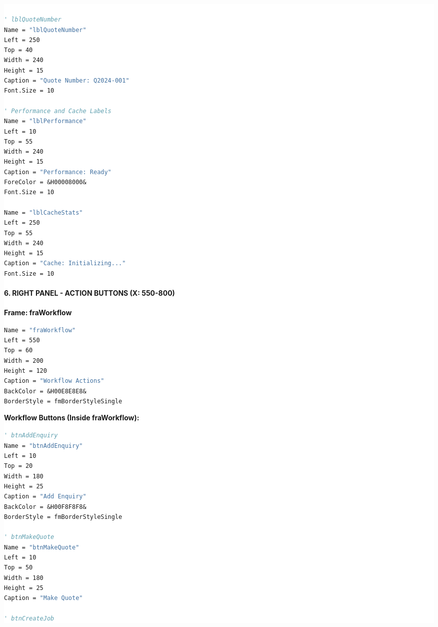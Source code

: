```vb

' lblQuoteNumber
Name = "lblQuoteNumber"
Left = 250
Top = 40
Width = 240
Height = 15
Caption = "Quote Number: Q2024-001"
Font.Size = 10

' Performance and Cache Labels
Name = "lblPerformance"
Left = 10
Top = 55
Width = 240
Height = 15
Caption = "Performance: Ready"
ForeColor = &H00008000&
Font.Size = 10

Name = "lblCacheStats"
Left = 250
Top = 55
Width = 240
Height = 15
Caption = "Cache: Initializing..."
Font.Size = 10
```

#### 6. RIGHT PANEL - ACTION BUTTONS (X: 550-800)

**Frame: fraWorkflow**
```vb
Name = "fraWorkflow"
Left = 550
Top = 60
Width = 200
Height = 120
Caption = "Workflow Actions"
BackColor = &H00E8E8E8&
BorderStyle = fmBorderStyleSingle
```

**Workflow Buttons (Inside fraWorkflow):**
```vb
' btnAddEnquiry
Name = "btnAddEnquiry"
Left = 10
Top = 20
Width = 180
Height = 25
Caption = "Add Enquiry"
BackColor = &H00F8F8F8&
BorderStyle = fmBorderStyleSingle

' btnMakeQuote
Name = "btnMakeQuote"
Left = 10
Top = 50
Width = 180
Height = 25
Caption = "Make Quote"

' btnCreateJob
```